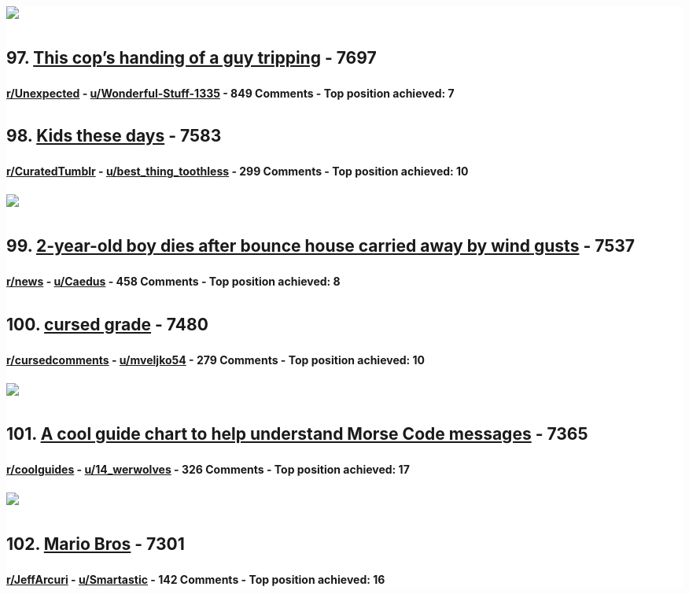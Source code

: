 <a href="https://metro.co.uk/2024/05/01/daniel-radcliffe-admits-jk-rowling-makes-really-sad-now-20751653/"><img src="https://b.thumbs.redditmedia.com/XedUTKZquc686q7yl42irnxPD4jKa_3-K9KNldkgpgw.jpg"></img></a>

## 97. [This cop’s handing of a guy tripping](http://reddit.com/r/Unexpected/comments/1chq2ky/this_cops_handing_of_a_guy_tripping/) - 7697
#### [r/Unexpected](http://reddit.com/r/Unexpected) - [u/Wonderful-Stuff-1335](http://reddit.com/u/Wonderful-Stuff-1335) - 849 Comments - Top position achieved: 7

## 98. [Kids these days](http://reddit.com/r/CuratedTumblr/comments/1chglnd/kids_these_days/) - 7583
#### [r/CuratedTumblr](http://reddit.com/r/CuratedTumblr) - [u/best_thing_toothless](http://reddit.com/u/best_thing_toothless) - 299 Comments - Top position achieved: 10

<a href="https://www.reddit.com/gallery/1chglnd"><img src="https://b.thumbs.redditmedia.com/tfWijzAZ5RF2aWKUKvgkPOn6d6Y2D3FoJQB3yCypK_o.jpg"></img></a>

## 99. [2-year-old boy dies after bounce house carried away by wind gusts](http://reddit.com/r/news/comments/1chzxet/2yearold_boy_dies_after_bounce_house_carried_away/) - 7537
#### [r/news](http://reddit.com/r/news) - [u/Caedus](http://reddit.com/u/Caedus) - 458 Comments - Top position achieved: 8

## 100. [cursed grade](http://reddit.com/r/cursedcomments/comments/1chi49i/cursed_grade/) - 7480
#### [r/cursedcomments](http://reddit.com/r/cursedcomments) - [u/mveljko54](http://reddit.com/u/mveljko54) - 279 Comments - Top position achieved: 10

<a href="https://i.redd.it/yo3kbc8edsxc1.jpeg"><img src="https://a.thumbs.redditmedia.com/XaTk11d-hp6qsU2cYNwevUCC2mZDuit9j_JKiCg9fl0.jpg"></img></a>

## 101. [A cool guide chart to help understand Morse Code messages](http://reddit.com/r/coolguides/comments/1ch82ey/a_cool_guide_chart_to_help_understand_morse_code/) - 7365
#### [r/coolguides](http://reddit.com/r/coolguides) - [u/14_werwolves](http://reddit.com/u/14_werwolves) - 326 Comments - Top position achieved: 17

<a href="https://i.redd.it/36sd5392ipxc1.png"><img src="https://b.thumbs.redditmedia.com/UTGNG_wwCs1VgwblcY2LVGzrwCciu1nJhmC-DWVkTQo.jpg"></img></a>

## 102. [Mario Bros](http://reddit.com/r/JeffArcuri/comments/1chsgb5/mario_bros/) - 7301
#### [r/JeffArcuri](http://reddit.com/r/JeffArcuri) - [u/Smartastic](http://reddit.com/u/Smartastic) - 142 Comments - Top position achieved: 16
